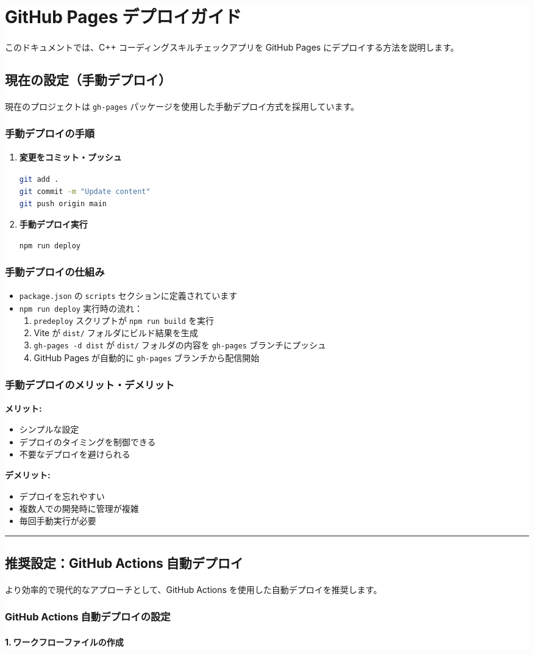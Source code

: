 # GitHub Pages デプロイガイド

このドキュメントでは、C++ コーディングスキルチェックアプリを GitHub Pages にデプロイする方法を説明します。

## 現在の設定（手動デプロイ）

現在のプロジェクトは `gh-pages` パッケージを使用した手動デプロイ方式を採用しています。

### 手動デプロイの手順

1. **変更をコミット・プッシュ**
   ```bash
   git add .
   git commit -m "Update content"
   git push origin main
   ```

2. **手動デプロイ実行**
   ```bash
   npm run deploy
   ```

### 手動デプロイの仕組み

- `package.json` の `scripts` セクションに定義されています
- `npm run deploy` 実行時の流れ：
  1. `predeploy` スクリプトが `npm run build` を実行
  2. Vite が `dist/` フォルダにビルド結果を生成
  3. `gh-pages -d dist` が `dist/` フォルダの内容を `gh-pages` ブランチにプッシュ
  4. GitHub Pages が自動的に `gh-pages` ブランチから配信開始

### 手動デプロイのメリット・デメリット

**メリット:**
- シンプルな設定
- デプロイのタイミングを制御できる
- 不要なデプロイを避けられる

**デメリット:**
- デプロイを忘れやすい
- 複数人での開発時に管理が複雑
- 毎回手動実行が必要

---

## 推奨設定：GitHub Actions 自動デプロイ

より効率的で現代的なアプローチとして、GitHub Actions を使用した自動デプロイを推奨します。

### GitHub Actions 自動デプロイの設定

#### 1. ワークフローファイルの作成
